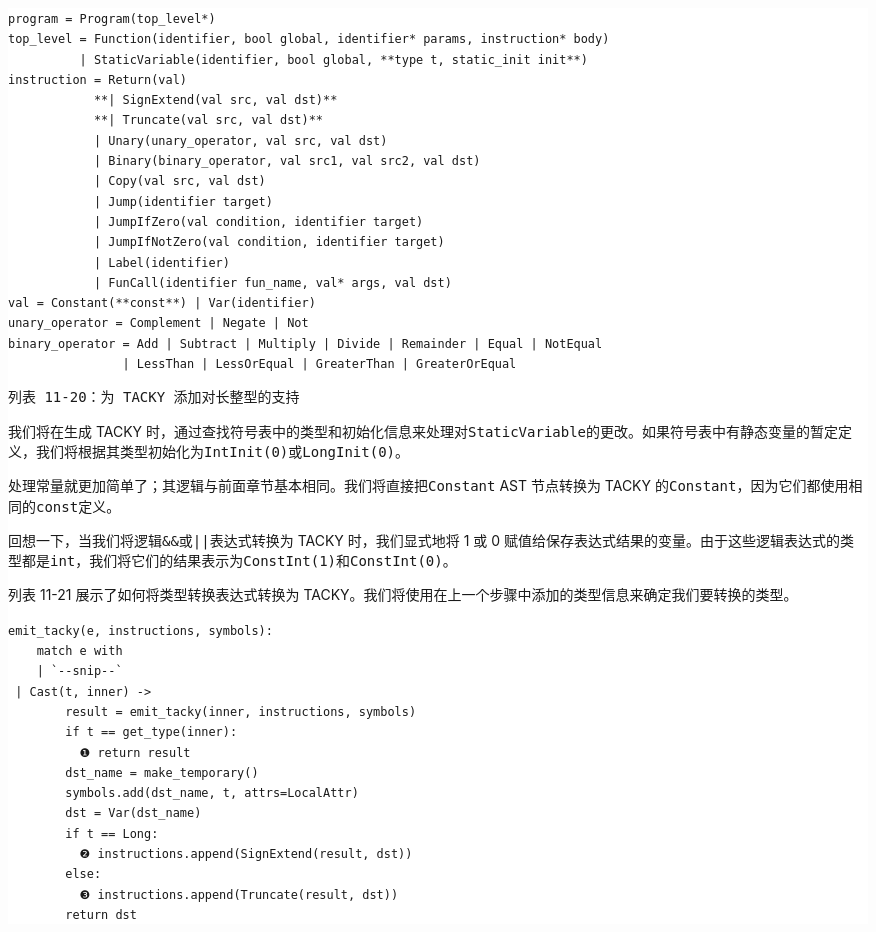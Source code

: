 ```
program = Program(top_level*)
top_level = Function(identifier, bool global, identifier* params, instruction* body)
          | StaticVariable(identifier, bool global, **type t, static_init init**)
instruction = Return(val)
            **| SignExtend(val src, val dst)**
            **| Truncate(val src, val dst)**
            | Unary(unary_operator, val src, val dst)
            | Binary(binary_operator, val src1, val src2, val dst)
            | Copy(val src, val dst)
            | Jump(identifier target)
            | JumpIfZero(val condition, identifier target)
            | JumpIfNotZero(val condition, identifier target)
            | Label(identifier)
            | FunCall(identifier fun_name, val* args, val dst)
val = Constant(**const**) | Var(identifier)
unary_operator = Complement | Negate | Not
binary_operator = Add | Subtract | Multiply | Divide | Remainder | Equal | NotEqual
                | LessThan | LessOrEqual | GreaterThan | GreaterOrEqual
```

<samp class="SANS_Futura_Std_Book_Oblique_I_11">列表 11-20：为 TACKY 添加对长整型的支持</samp>

我们将在生成 TACKY 时，通过查找符号表中的类型和初始化信息来处理对<samp class="SANS_TheSansMonoCd_W5Regular_11">StaticVariable</samp>的更改。如果符号表中有静态变量的暂定定义，我们将根据其类型初始化为<samp class="SANS_TheSansMonoCd_W5Regular_11">IntInit(0)</samp>或<samp class="SANS_TheSansMonoCd_W5Regular_11">LongInit(0)</samp>。

处理常量就更加简单了；其逻辑与前面章节基本相同。我们将直接把<samp class="SANS_TheSansMonoCd_W5Regular_11">Constant</samp> AST 节点转换为 TACKY 的<samp class="SANS_TheSansMonoCd_W5Regular_11">Constant</samp>，因为它们都使用相同的<samp class="SANS_TheSansMonoCd_W5Regular_11">const</samp>定义。

回想一下，当我们将逻辑<samp class="SANS_TheSansMonoCd_W5Regular_11">&&</samp>或<samp class="SANS_TheSansMonoCd_W5Regular_11">||</samp>表达式转换为 TACKY 时，我们显式地将 1 或 0 赋值给保存表达式结果的变量。由于这些逻辑表达式的类型都是<samp class="SANS_TheSansMonoCd_W5Regular_11">int</samp>，我们将它们的结果表示为<samp class="SANS_TheSansMonoCd_W5Regular_11">ConstInt(1)</samp>和<samp class="SANS_TheSansMonoCd_W5Regular_11">ConstInt(0)</samp>。

列表 11-21 展示了如何将类型转换表达式转换为 TACKY。我们将使用在上一个步骤中添加的类型信息来确定我们要转换的类型。

```
emit_tacky(e, instructions, symbols):
    match e with
    | `--snip--`
 | Cast(t, inner) ->
        result = emit_tacky(inner, instructions, symbols)
        if t == get_type(inner):
          ❶ return result
        dst_name = make_temporary()
        symbols.add(dst_name, t, attrs=LocalAttr)
        dst = Var(dst_name)
        if t == Long:
          ❷ instructions.append(SignExtend(result, dst))
        else:
          ❸ instructions.append(Truncate(result, dst))
        return dst
```
